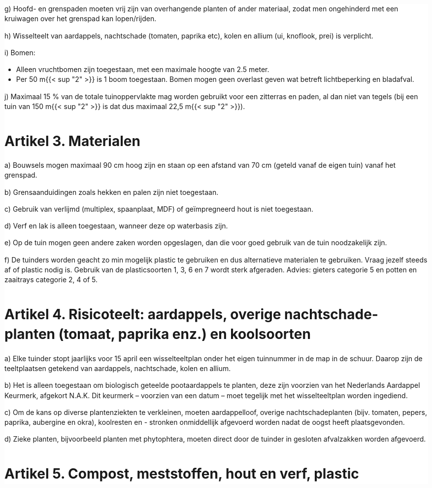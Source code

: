 g) Hoofd- en grenspaden moeten vrij zijn van overhangende planten of ander materiaal, zodat
men ongehinderd met een kruiwagen over het grenspad kan lopen/rijden.

h) Wisselteelt van aardappels, nachtschade (tomaten, paprika etc), kolen en allium (ui,
knoflook, prei) is verplicht.

i) Bomen:

- Alleen vruchtbomen zijn toegestaan, met een maximale hoogte van 2.5 meter.
- Per 50 m{{< sup "2" >}} is 1 boom toegestaan. Bomen mogen geen overlast geven wat betreft lichtbeperking
en bladafval.

j) Maximaal 15 % van de totale tuinoppervlakte mag worden gebruikt voor een zitterras en
paden, al dan niet van tegels (bij een tuin van 150 m{{< sup "2" >}} is dat dus maximaal 22,5 m{{< sup "2" >}}).

# Artikel 3. Materialen

a) Bouwsels mogen maximaal 90 cm hoog zijn en staan op een afstand van 70 cm (geteld
vanaf de eigen tuin) vanaf het grenspad.

b) Grensaanduidingen zoals hekken en palen zijn niet toegestaan.

c) Gebruik van verlijmd (multiplex, spaanplaat, MDF) of geïmpregneerd hout is niet
toegestaan.

d) Verf en lak is alleen toegestaan, wanneer deze op waterbasis zijn.

e) Op de tuin mogen geen andere zaken worden opgeslagen, dan die voor goed gebruik van
de tuin noodzakelijk zijn.

f) De tuinders worden geacht zo min mogelijk plastic te gebruiken en dus alternatieve
materialen te gebruiken. Vraag jezelf steeds af of plastic nodig is. Gebruik van de
plasticsoorten 1, 3, 6 en 7 wordt sterk afgeraden. Advies: gieters categorie 5 en potten en
zaaitrays categorie 2, 4 of 5.

# Artikel 4. Risicoteelt: aardappels, overige nachtschade-planten (tomaat, paprika enz.) en koolsoorten

a) Elke tuinder stopt jaarlijks voor 15 april een wisselteeltplan onder het eigen tuinnummer in
de map in de schuur. Daarop zijn de teeltplaatsen getekend van aardappels, nachtschade,
kolen en allium.

b) Het is alleen toegestaan om biologisch geteelde pootaardappels te planten, deze zijn
voorzien van het Nederlands Aardappel Keurmerk, afgekort N.A.K. Dit keurmerk –
voorzien van een datum – moet tegelijk met het wisselteeltplan worden ingediend.

c) Om de kans op diverse plantenziekten te verkleinen, moeten aardappelloof, overige
nachtschadeplanten (bijv. tomaten, pepers, paprika, aubergine en okra), koolresten en -
stronken onmiddellijk afgevoerd worden nadat de oogst heeft plaatsgevonden.

d) Zieke planten, bijvoorbeeld planten met phytophtera, moeten direct door de tuinder in
gesloten afvalzakken worden afgevoerd.

# Artikel 5. Compost, meststoffen, hout en verf, plastic
